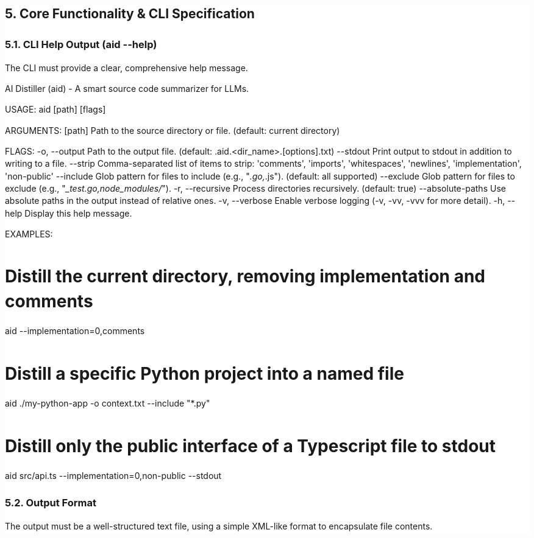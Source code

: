 ## **5. Core Functionality & CLI Specification**

### **5.1. CLI Help Output (aid --help)**

The CLI must provide a clear, comprehensive help message.

AI Distiller (aid) - A smart source code summarizer for LLMs.

USAGE:
  aid [path] [flags]

ARGUMENTS:
  [path]   Path to the source directory or file. (default: current directory)

FLAGS:
  -o, --output <file>         Path to the output file. (default: .aid.<dir_name>.[options].txt)
      --stdout                Print output to stdout in addition to writing to a file.
      --strip <items>         Comma-separated list of items to strip: 'comments', 'imports', 'whitespaces', 'newlines', 'implementation', 'non-public'
      --include <glob>        Glob pattern for files to include (e.g., "*.go,*.js"). (default: all supported)
      --exclude <glob>        Glob pattern for files to exclude (e.g., "*_test.go,node_modules/*").
  -r, --recursive             Process directories recursively. (default: true)
      --absolute-paths        Use absolute paths in the output instead of relative ones.
  -v, --verbose               Enable verbose logging (-v, -vv, -vvv for more detail).
  -h, --help                  Display this help message.

EXAMPLES:
  # Distill the current directory, removing implementation and comments
  aid --implementation=0,comments

  # Distill a specific Python project into a named file
  aid ./my-python-app -o context.txt --include "*.py"

  # Distill only the public interface of a Typescript file to stdout
  aid src/api.ts --implementation=0,non-public --stdout

### **5.2. Output Format**

The output must be a well-structured text file, using a simple XML-like format to encapsulate file contents.

<aid-distiller-output version="1.0" source="/path/to/project">
  <file path="src/main.go">
    <!-- ... distilled content of main.go ... -->
  </file>
  <file path="internal/parser/parser.go">
    <!-- ... distilled content of parser.go ... -->
  </file>
</aid-distiller-output>
